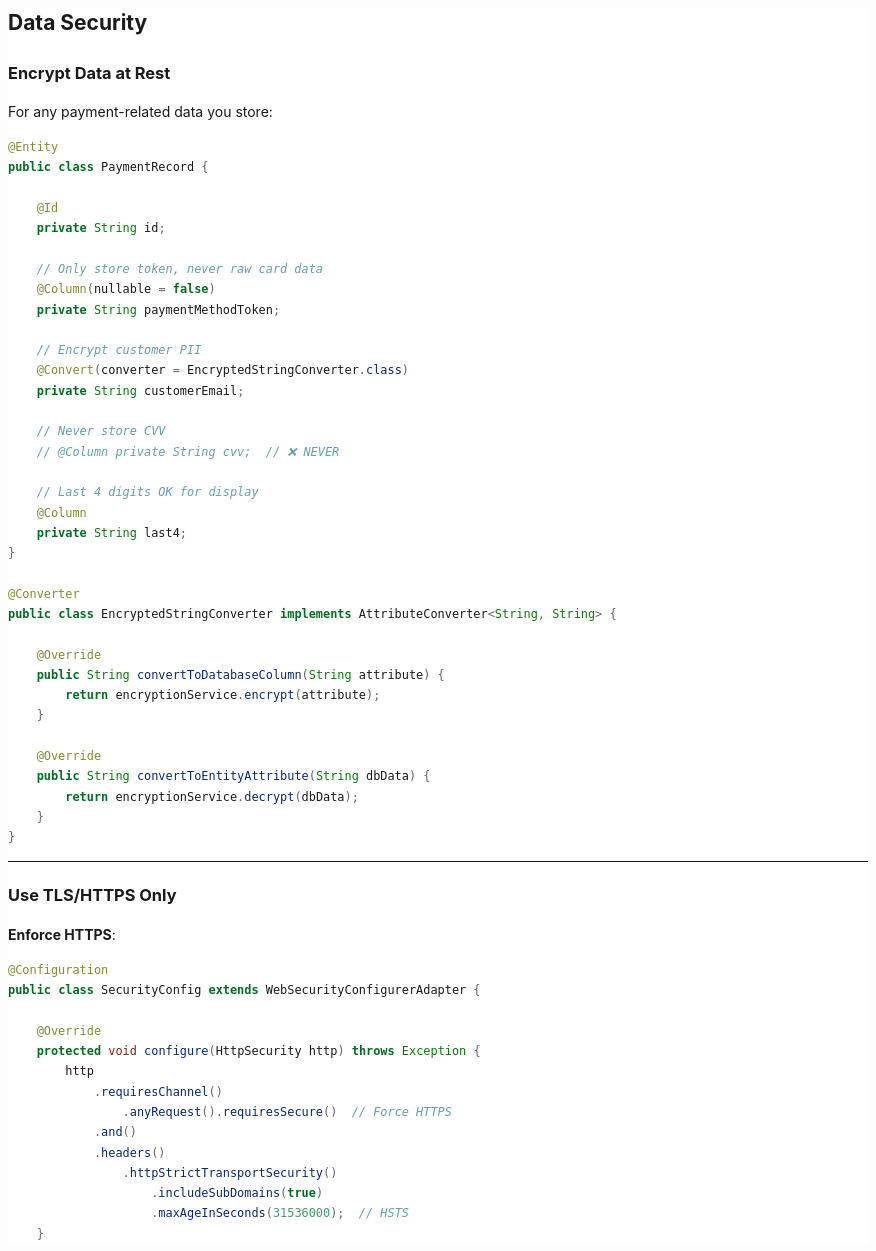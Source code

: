 
## Data Security

### Encrypt Data at Rest

For any payment-related data you store:

```java
@Entity
public class PaymentRecord {
    
    @Id
    private String id;
    
    // Only store token, never raw card data
    @Column(nullable = false)
    private String paymentMethodToken;
    
    // Encrypt customer PII
    @Convert(converter = EncryptedStringConverter.class)
    private String customerEmail;
    
    // Never store CVV
    // @Column private String cvv;  // ❌ NEVER
    
    // Last 4 digits OK for display
    @Column
    private String last4;
}

@Converter
public class EncryptedStringConverter implements AttributeConverter<String, String> {
    
    @Override
    public String convertToDatabaseColumn(String attribute) {
        return encryptionService.encrypt(attribute);
    }
    
    @Override
    public String convertToEntityAttribute(String dbData) {
        return encryptionService.decrypt(dbData);
    }
}
```

---

### Use TLS/HTTPS Only

**Enforce HTTPS**:
```java
@Configuration
public class SecurityConfig extends WebSecurityConfigurerAdapter {
    
    @Override
    protected void configure(HttpSecurity http) throws Exception {
        http
            .requiresChannel()
                .anyRequest().requiresSecure()  // Force HTTPS
            .and()
            .headers()
                .httpStrictTransportSecurity()
                    .includeSubDomains(true)
                    .maxAgeInSeconds(31536000);  // HSTS
    }
```